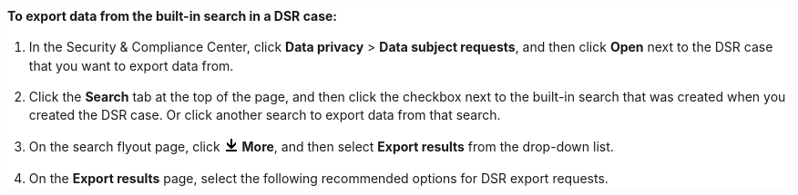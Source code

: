  **To export data from the built-in search in a DSR case:**
  
1. In the Security &amp; Compliance Center, click **Data privacy** \> **Data subject requests**, and then click **Open** next to the DSR case that you want to export data from. 
    
2. Click the **Search** tab at the top of the page, and then click the checkbox next to the built-in search that was created when you created the DSR case. Or click another search to export data from that search. 
    
3. On the search flyout page, click ![Export search results icon](media/47205c65-babd-4b3a-bd7b-98dfd92883ba.png) **More**, and then select **Export results** from the drop-down list. 
    
4. On the **Export results** page, select the following recommended options for DSR export requests. 
    